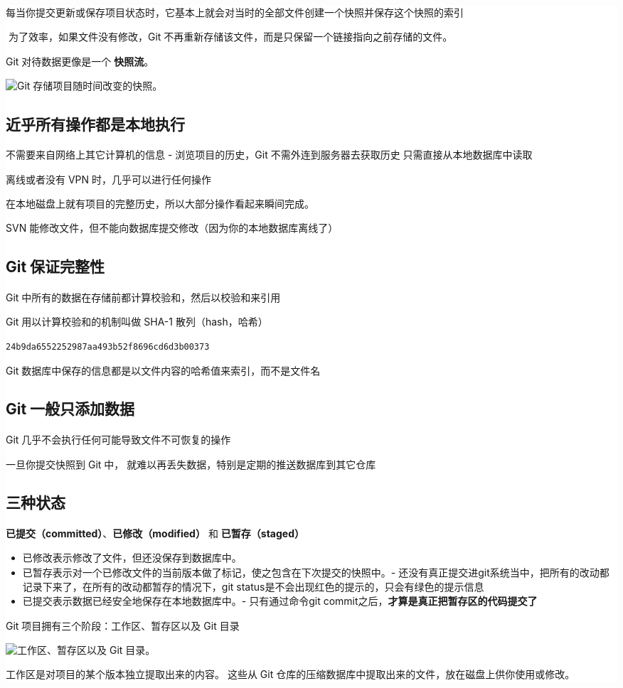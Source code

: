 ​	每当你提交更新或保存项目状态时，它基本上就会对当时的全部文件创建一个快照并保存这个快照的索引

​	为了效率，如果文件没有修改，Git 不再重新存储该文件，而是只保留一个链接指向之前存储的文件。

Git 对待数据更像是一个 **快照流**。

![Git 存储项目随时间改变的快照。](https://git-scm.com/book/en/v2/images/snapshots.png)



## 近乎所有操作都是本地执行

不需要来自网络上其它计算机的信息 - 浏览项目的历史，Git 不需外连到服务器去获取历史 只需直接从本地数据库中读取

离线或者没有 VPN 时，几乎可以进行任何操作

在本地磁盘上就有项目的完整历史，所以大部分操作看起来瞬间完成。

SVN 能修改文件，但不能向数据库提交修改（因为你的本地数据库离线了）



## Git 保证完整性

Git 中所有的数据在存储前都计算校验和，然后以校验和来引用

Git 用以计算校验和的机制叫做 SHA-1 散列（hash，哈希）

```
24b9da6552252987aa493b52f8696cd6d3b00373
```

Git 数据库中保存的信息都是以文件内容的哈希值来索引，而不是文件名



## Git 一般只添加数据

Git 几乎不会执行任何可能导致文件不可恢复的操作

一旦你提交快照到 Git 中， 就难以再丢失数据，特别是定期的推送数据库到其它仓库



## 三种状态

**已提交（committed）**、**已修改（modified）** 和 **已暂存（staged）**

- 已修改表示修改了文件，但还没保存到数据库中。
- 已暂存表示对一个已修改文件的当前版本做了标记，使之包含在下次提交的快照中。- 还没有真正提交进git系统当中，把所有的改动都记录下来了，在所有的改动都暂存的情况下，git status是不会出现红色的提示的，只会有绿色的提示信息
- 已提交表示数据已经安全地保存在本地数据库中。- 只有通过命令git commit之后，**才算是真正把暂存区的代码提交了**



Git 项目拥有三个阶段：工作区、暂存区以及 Git 目录

![工作区、暂存区以及 Git 目录。](https://git-scm.com/book/en/v2/images/areas.png)

工作区是对项目的某个版本独立提取出来的内容。 这些从 Git 仓库的压缩数据库中提取出来的文件，放在磁盘上供你使用或修改。
